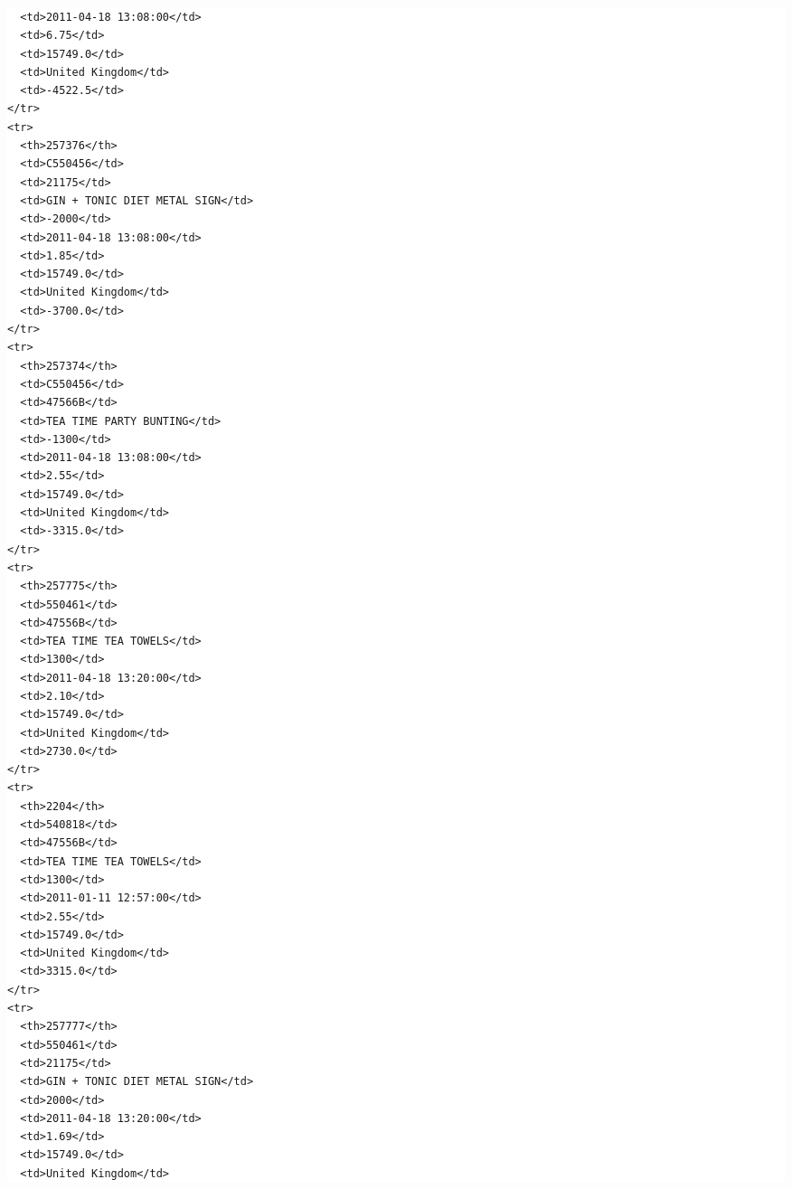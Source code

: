       <td>2011-04-18 13:08:00</td>
      <td>6.75</td>
      <td>15749.0</td>
      <td>United Kingdom</td>
      <td>-4522.5</td>
    </tr>
    <tr>
      <th>257376</th>
      <td>C550456</td>
      <td>21175</td>
      <td>GIN + TONIC DIET METAL SIGN</td>
      <td>-2000</td>
      <td>2011-04-18 13:08:00</td>
      <td>1.85</td>
      <td>15749.0</td>
      <td>United Kingdom</td>
      <td>-3700.0</td>
    </tr>
    <tr>
      <th>257374</th>
      <td>C550456</td>
      <td>47566B</td>
      <td>TEA TIME PARTY BUNTING</td>
      <td>-1300</td>
      <td>2011-04-18 13:08:00</td>
      <td>2.55</td>
      <td>15749.0</td>
      <td>United Kingdom</td>
      <td>-3315.0</td>
    </tr>
    <tr>
      <th>257775</th>
      <td>550461</td>
      <td>47556B</td>
      <td>TEA TIME TEA TOWELS</td>
      <td>1300</td>
      <td>2011-04-18 13:20:00</td>
      <td>2.10</td>
      <td>15749.0</td>
      <td>United Kingdom</td>
      <td>2730.0</td>
    </tr>
    <tr>
      <th>2204</th>
      <td>540818</td>
      <td>47556B</td>
      <td>TEA TIME TEA TOWELS</td>
      <td>1300</td>
      <td>2011-01-11 12:57:00</td>
      <td>2.55</td>
      <td>15749.0</td>
      <td>United Kingdom</td>
      <td>3315.0</td>
    </tr>
    <tr>
      <th>257777</th>
      <td>550461</td>
      <td>21175</td>
      <td>GIN + TONIC DIET METAL SIGN</td>
      <td>2000</td>
      <td>2011-04-18 13:20:00</td>
      <td>1.69</td>
      <td>15749.0</td>
      <td>United Kingdom</td>